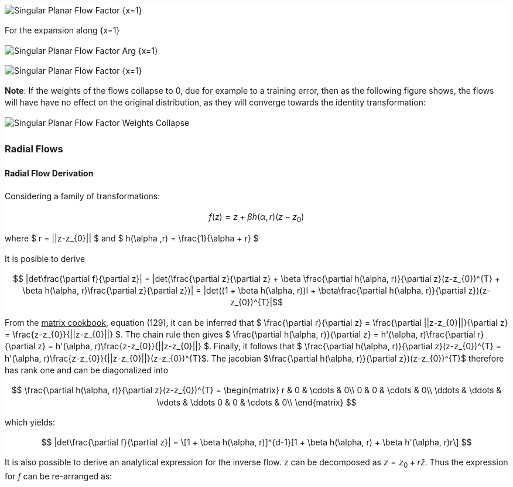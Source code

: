![Singular Planar Flow Factor {x=1}](https://raw.githubusercontent.com/pierresegonne/VINF/master/assets/single_planar_flow_exp_y=1.png)

For the expansion along {x=1}

![Singular Planar Flow Factor Arg {x=1}](https://raw.githubusercontent.com/pierresegonne/VINF/master/assets/single_planar_flow_arg_x=1.png)

![Singular Planar Flow Factor {x=1}](https://raw.githubusercontent.com/pierresegonne/VINF/master/assets/single_planar_flow_exp_x=1.png)

__Note__: If the weights of the flows collapse to 0, due for example to
a training error, then as the following figure shows, the flows will
have have no effect on the original distribution, as they will converge
towards the identity transformation:

![Singular Planar Flow Factor Weights Collapse](https://raw.githubusercontent.com/pierresegonne/VINF/master/assets/1planar_flows_weights0.png)


### Radial Flows

#### Radial Flow Derivation

Considering a family of transformations:

$$ f(z) = z + \beta h(\alpha ,r)(z-z_{0})$$

where $ r = ||z-z_{0}|| $ and $ h(\alpha ,r) = \frac{1}{\alpha + r} $

It is posible to derive

$$ |det\frac{\partial f}{\partial z}| = |det(\frac{\partial z}{\partial
z} + \beta \frac{\partial h(\alpha, r)}{\partial z}(z-z_{0})^{T} + \beta
h(\alpha, r)\frac{\partial z}{\partial z})| = |det((1 + \beta h(\alpha,
r))I + \beta\frac{\partial h(\alpha, r)}{\partial z})(z-z_{0})^{T}|$$

From the
[matrix cookbook](http://www2.imm.dtu.dk/pubdb/views/edoc_download.php/3274/pdf/imm3274.pdf),
equation (129), it can be inferred that $ \frac{\partial r}{\partial z}
= \frac{\partial ||z-z_{0}||}{\partial z} = \frac{z-z_{0}}{||z-z_{0}||}
$. The chain rule then gives $ \frac{\partial h(\alpha, r)}{\partial z}
= h'(\alpha, r)\frac{\partial r}{\partial z} = h'(\alpha,
r)\frac{z-z_{0}}{||z-z_{0}||} $. Finally, it follows that $
\frac{\partial h(\alpha, r)}{\partial z}(z-z_{0})^{T} = h'(\alpha,
r)\frac{z-z_{0}}{||z-z_{0}||}(z-z_{0})^{T}$. The jacobian
$\frac{\partial h(\alpha, r)}{\partial z})(z-z_{0})^{T}$ therefore has
rank one and can be diagonalized into

$$ \frac{\partial h(\alpha, r)}{\partial z}(z-z_{0})^{T} =
\begin{matrix} r & 0 & \cdots & 0\\ 0 & 0 & \cdots & 0\\ \ddots & \ddots
& \vdots & \ddots 0 & 0 & \cdots & 0\\ \end{matrix} $$

which yields:

$$ |det\frac{\partial f}{\partial z}| = \[1 + \beta h(\alpha,
r)]^{d-1}[1 + \beta h(\alpha, r) + \beta h'(\alpha, r)r\] $$

It is also possible to derive an analytical expression for the inverse
flow. z can be decomposed as $z = z_{0} + r\hat{z}$. Thus the expression
for $f$ can be re-arranged as:
